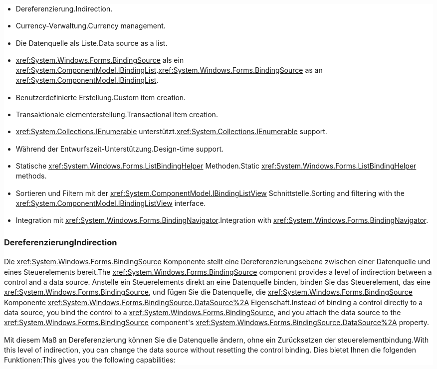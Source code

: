 -   <span data-ttu-id="4e63e-123">Dereferenzierung.</span><span class="sxs-lookup"><span data-stu-id="4e63e-123">Indirection.</span></span>  
  
-   <span data-ttu-id="4e63e-124">Currency-Verwaltung.</span><span class="sxs-lookup"><span data-stu-id="4e63e-124">Currency management.</span></span>  
  
-   <span data-ttu-id="4e63e-125">Die Datenquelle als Liste.</span><span class="sxs-lookup"><span data-stu-id="4e63e-125">Data source as a list.</span></span>  
  
-   <span data-ttu-id="4e63e-126"><xref:System.Windows.Forms.BindingSource> als ein <xref:System.ComponentModel.IBindingList>.</span><span class="sxs-lookup"><span data-stu-id="4e63e-126"><xref:System.Windows.Forms.BindingSource> as an <xref:System.ComponentModel.IBindingList>.</span></span>  
  
-   <span data-ttu-id="4e63e-127">Benutzerdefinierte Erstellung.</span><span class="sxs-lookup"><span data-stu-id="4e63e-127">Custom item creation.</span></span>  
  
-   <span data-ttu-id="4e63e-128">Transaktionale elementerstellung.</span><span class="sxs-lookup"><span data-stu-id="4e63e-128">Transactional item creation.</span></span>  
  
-   <span data-ttu-id="4e63e-129"><xref:System.Collections.IEnumerable> unterstützt.</span><span class="sxs-lookup"><span data-stu-id="4e63e-129"><xref:System.Collections.IEnumerable> support.</span></span>  
  
-   <span data-ttu-id="4e63e-130">Während der Entwurfszeit-Unterstützung.</span><span class="sxs-lookup"><span data-stu-id="4e63e-130">Design-time support.</span></span>  
  
-   <span data-ttu-id="4e63e-131">Statische <xref:System.Windows.Forms.ListBindingHelper> Methoden.</span><span class="sxs-lookup"><span data-stu-id="4e63e-131">Static <xref:System.Windows.Forms.ListBindingHelper> methods.</span></span>  
  
-   <span data-ttu-id="4e63e-132">Sortieren und Filtern mit der <xref:System.ComponentModel.IBindingListView> Schnittstelle.</span><span class="sxs-lookup"><span data-stu-id="4e63e-132">Sorting and filtering with the <xref:System.ComponentModel.IBindingListView> interface.</span></span>  
  
-   <span data-ttu-id="4e63e-133">Integration mit <xref:System.Windows.Forms.BindingNavigator>.</span><span class="sxs-lookup"><span data-stu-id="4e63e-133">Integration with <xref:System.Windows.Forms.BindingNavigator>.</span></span>  
  
### <a name="indirection"></a><span data-ttu-id="4e63e-134">Dereferenzierung</span><span class="sxs-lookup"><span data-stu-id="4e63e-134">Indirection</span></span>  
 <span data-ttu-id="4e63e-135">Die <xref:System.Windows.Forms.BindingSource> Komponente stellt eine Dereferenzierungsebene zwischen einer Datenquelle und eines Steuerelements bereit.</span><span class="sxs-lookup"><span data-stu-id="4e63e-135">The <xref:System.Windows.Forms.BindingSource> component provides a level of indirection between a control and a data source.</span></span> <span data-ttu-id="4e63e-136">Anstelle ein Steuerelements direkt an eine Datenquelle binden, binden Sie das Steuerelement, das eine <xref:System.Windows.Forms.BindingSource>, und fügen Sie die Datenquelle, die <xref:System.Windows.Forms.BindingSource> Komponente <xref:System.Windows.Forms.BindingSource.DataSource%2A> Eigenschaft.</span><span class="sxs-lookup"><span data-stu-id="4e63e-136">Instead of binding a control directly to a data source, you bind the control to a <xref:System.Windows.Forms.BindingSource>, and you attach the data source to the <xref:System.Windows.Forms.BindingSource> component's <xref:System.Windows.Forms.BindingSource.DataSource%2A> property.</span></span>  
  
 <span data-ttu-id="4e63e-137">Mit diesem Maß an Dereferenzierung können Sie die Datenquelle ändern, ohne ein Zurücksetzen der steuerelementbindung.</span><span class="sxs-lookup"><span data-stu-id="4e63e-137">With this level of indirection, you can change the data source without resetting the control binding.</span></span> <span data-ttu-id="4e63e-138">Dies bietet Ihnen die folgenden Funktionen:</span><span class="sxs-lookup"><span data-stu-id="4e63e-138">This gives you the following capabilities:</span></span>  
  